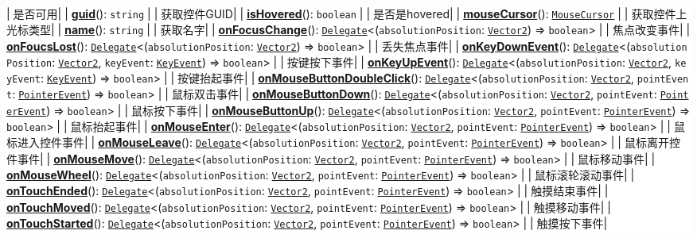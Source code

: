 | 是否可用|
| **[guid](mw.Widget.md#guid)**(): `string` <Badge type="tip" text="client" />  |
| 获取控件GUID|
| **[isHovered](mw.Widget.md#ishovered)**(): `boolean` <Badge type="tip" text="client" />  |
| 是否是hovered|
| **[mouseCursor](mw.Widget.md#mousecursor)**(): [`MouseCursor`](../enums/mw.MouseCursor.md) <Badge type="tip" text="client" />  |
| 获取控件上光标类型|
| **[name](mw.Widget.md#name)**(): `string` <Badge type="tip" text="client" />  |
| 获取名字|
| **[onFocusChange](mw.Widget.md#onfocuschange)**(): [`Delegate`](mw.Delegate.md)<(`absolutionPosition`: [`Vector2`](mw.Vector2.md)) => `boolean`\> <Badge type="tip" text="client" />  |
| 焦点改变事件|
| **[onFoucsLost](mw.Widget.md#onfoucslost)**(): [`Delegate`](mw.Delegate.md)<(`absolutionPosition`: [`Vector2`](mw.Vector2.md)) => `boolean`\> <Badge type="tip" text="client" />  |
| 丢失焦点事件|
| **[onKeyDownEvent](mw.Widget.md#onkeydownevent)**(): [`Delegate`](mw.Delegate.md)<(`absolutionPosition`: [`Vector2`](mw.Vector2.md), `keyEvent`: [`KeyEvent`](mw.KeyEvent.md)) => `boolean`\> <Badge type="tip" text="client" />  |
| 按键按下事件|
| **[onKeyUpEvent](mw.Widget.md#onkeyupevent)**(): [`Delegate`](mw.Delegate.md)<(`absolutionPosition`: [`Vector2`](mw.Vector2.md), `keyEvent`: [`KeyEvent`](mw.KeyEvent.md)) => `boolean`\> <Badge type="tip" text="client" />  |
| 按键抬起事件|
| **[onMouseButtonDoubleClick](mw.Widget.md#onmousebuttondoubleclick)**(): [`Delegate`](mw.Delegate.md)<(`absolutionPosition`: [`Vector2`](mw.Vector2.md), `pointEvent`: [`PointerEvent`](mw.PointerEvent.md)) => `boolean`\> <Badge type="tip" text="client" />  |
| 鼠标双击事件|
| **[onMouseButtonDown](mw.Widget.md#onmousebuttondown)**(): [`Delegate`](mw.Delegate.md)<(`absolutionPosition`: [`Vector2`](mw.Vector2.md), `pointEvent`: [`PointerEvent`](mw.PointerEvent.md)) => `boolean`\> <Badge type="tip" text="client" />  |
| 鼠标按下事件|
| **[onMouseButtonUp](mw.Widget.md#onmousebuttonup)**(): [`Delegate`](mw.Delegate.md)<(`absolutionPosition`: [`Vector2`](mw.Vector2.md), `pointEvent`: [`PointerEvent`](mw.PointerEvent.md)) => `boolean`\> <Badge type="tip" text="client" />  |
| 鼠标抬起事件|
| **[onMouseEnter](mw.Widget.md#onmouseenter)**(): [`Delegate`](mw.Delegate.md)<(`absolutionPosition`: [`Vector2`](mw.Vector2.md), `pointEvent`: [`PointerEvent`](mw.PointerEvent.md)) => `boolean`\> <Badge type="tip" text="client" />  |
| 鼠标进入控件事件|
| **[onMouseLeave](mw.Widget.md#onmouseleave)**(): [`Delegate`](mw.Delegate.md)<(`absolutionPosition`: [`Vector2`](mw.Vector2.md), `pointEvent`: [`PointerEvent`](mw.PointerEvent.md)) => `boolean`\> <Badge type="tip" text="client" />  |
| 鼠标离开控件事件|
| **[onMouseMove](mw.Widget.md#onmousemove)**(): [`Delegate`](mw.Delegate.md)<(`absolutionPosition`: [`Vector2`](mw.Vector2.md), `pointEvent`: [`PointerEvent`](mw.PointerEvent.md)) => `boolean`\> <Badge type="tip" text="client" />  |
| 鼠标移动事件|
| **[onMouseWheel](mw.Widget.md#onmousewheel)**(): [`Delegate`](mw.Delegate.md)<(`absolutionPosition`: [`Vector2`](mw.Vector2.md), `pointEvent`: [`PointerEvent`](mw.PointerEvent.md)) => `boolean`\> <Badge type="tip" text="client" />  |
| 鼠标滚轮滚动事件|
| **[onTouchEnded](mw.Widget.md#ontouchended)**(): [`Delegate`](mw.Delegate.md)<(`absolutionPosition`: [`Vector2`](mw.Vector2.md), `pointEvent`: [`PointerEvent`](mw.PointerEvent.md)) => `boolean`\> <Badge type="tip" text="client" />  |
| 触摸结束事件|
| **[onTouchMoved](mw.Widget.md#ontouchmoved)**(): [`Delegate`](mw.Delegate.md)<(`absolutionPosition`: [`Vector2`](mw.Vector2.md), `pointEvent`: [`PointerEvent`](mw.PointerEvent.md)) => `boolean`\> <Badge type="tip" text="client" />  |
| 触摸移动事件|
| **[onTouchStarted](mw.Widget.md#ontouchstarted)**(): [`Delegate`](mw.Delegate.md)<(`absolutionPosition`: [`Vector2`](mw.Vector2.md), `pointEvent`: [`PointerEvent`](mw.PointerEvent.md)) => `boolean`\> <Badge type="tip" text="client" />  |
| 触摸按下事件|
